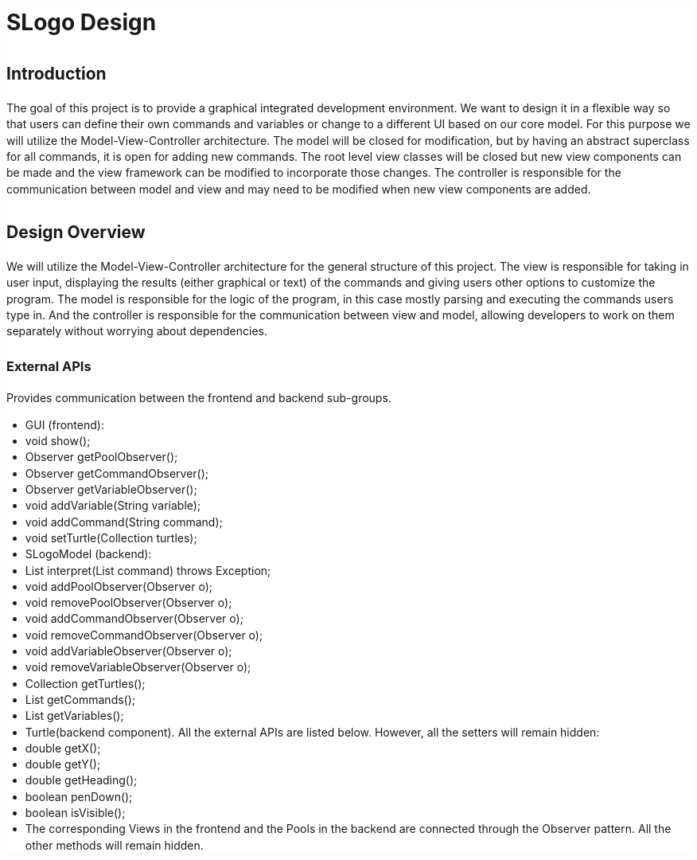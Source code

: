 SLogo Design
============

## Introduction
The goal of this project is to provide a graphical integrated development environment. We want to design it in a flexible way
so that users can define their own commands and variables or change to a different UI based on our core model. For this purpose
we will utilize the Model-View-Controller architecture. The model will be closed for modification, but by having an abstract
superclass for all commands, it is open for adding new commands. The root level view classes will be closed but new view
components can be made and the view framework can be modified to incorporate those changes. The controller is responsible for
the communication between model and view and may need to be modified when new view components are added.

## Design Overview
We will utilize the Model-View-Controller architecture for the general structure of this project. The view is responsible for
taking in user input, displaying the results (either graphical or text) of the commands and giving users other options to
customize the program. The model is responsible for the logic of the program, in this case mostly parsing and executing the
commands users type in. And the controller is responsible for the communication between view and model, allowing developers to
work on them separately without worrying about dependencies.

### External APIs
Provides communication between the frontend and backend sub-groups.
* GUI (frontend): 
 * void show();
 * Observer getPoolObserver();
 * Observer getCommandObserver();
 * Observer getVariableObserver();
 * void addVariable(String variable);
 * void addCommand(String command);
 * void setTurtle(Collection<Turtle> turtles);
* SLogoModel (backend): 
 * List<String> interpret(List<String> command) throws Exception;
 * void addPoolObserver(Observer o);
 * void removePoolObserver(Observer o);
 * void addCommandObserver(Observer o);
 * void removeCommandObserver(Observer o);
 * void addVariableObserver(Observer o);
 * void removeVariableObserver(Observer o);
 * Collection<Turtle> getTurtles();
 * List<String> getCommands();
 * List<String> getVariables();
* Turtle(backend component). All the external APIs are listed below. However, all the setters will remain hidden: 
 * double getX();
 * double getY();
 * double getHeading();
 * boolean penDown();
 * boolean isVisible();
* The corresponding Views in the frontend and the Pools in the backend are connected through the Observer pattern. All the other
methods will remain hidden.

